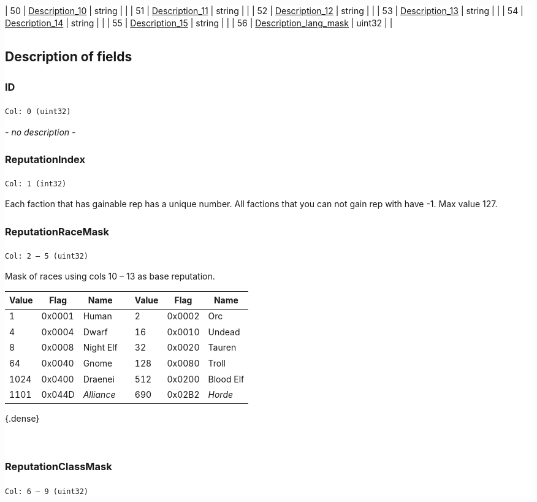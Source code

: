 | 50 | [Description_10](#description) | string |  |
| 51 | [Description_11](#description) | string |  |
| 52 | [Description_12](#description) | string |  |
| 53 | [Description_13](#description) | string |  |
| 54 | [Description_14](#description) | string |  |
| 55 | [Description_15](#description) | string |  |
| 56 | [Description_lang_mask](#description) | uint32 |  |
&nbsp;
## Description of fields

### ID 
<code>Col: 0 (uint32)</code>

*- no description -*
&nbsp;

### ReputationIndex
<code>Col: 1 (int32)</code>

Each faction that has gainable rep has a unique number. All factions that you can not gain rep with have -1. Max value 127.
&nbsp;

### ReputationRaceMask
<code>Col: 2 &ndash; 5 (uint32)</code>

Mask of races using cols 10 &ndash; 13 as base reputation.

| Value | Flag   | Name      |  | Value | Flag   | Name      |
|-------|--------|-----------|--|-------|--------|-----------|
|     1 | 0x0001 | Human     |  |     2 | 0x0002 | Orc       |
|     4 | 0x0004 | Dwarf     |  |    16 | 0x0010 | Undead    |
|     8 | 0x0008 | Night Elf |  |    32 | 0x0020 | Tauren    |
|    64 | 0x0040 | Gnome     |  |   128 | 0x0080 | Troll     |
|  1024 | 0x0400 | Draenei   |  |   512 | 0x0200 | Blood Elf |
|  1101 | 0x044D | *_Alliance_* |  |   690 | 0x02B2 | *_Horde_* |
{.dense}

&nbsp;

### ReputationClassMask
<code>Col: 6 &ndash; 9 (uint32)</code>
